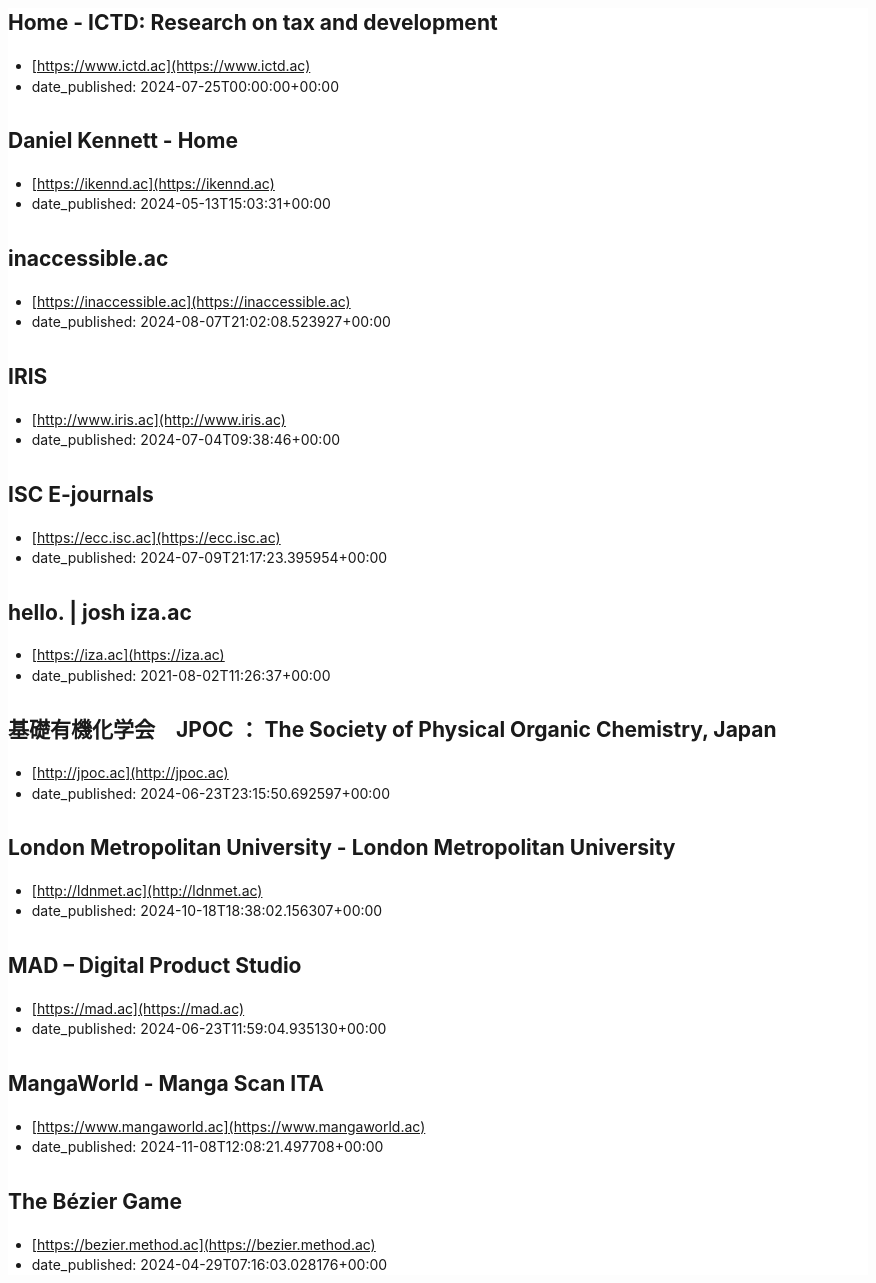  ## Home - ICTD: Research on tax and development
 - [https://www.ictd.ac](https://www.ictd.ac)
 - date_published: 2024-07-25T00:00:00+00:00

 ## Daniel Kennett - Home
 - [https://ikennd.ac](https://ikennd.ac)
 - date_published: 2024-05-13T15:03:31+00:00

 ## inaccessible.ac
 - [https://inaccessible.ac](https://inaccessible.ac)
 - date_published: 2024-08-07T21:02:08.523927+00:00

 ## IRIS
 - [http://www.iris.ac](http://www.iris.ac)
 - date_published: 2024-07-04T09:38:46+00:00

 ## ISC E-journals
 - [https://ecc.isc.ac](https://ecc.isc.ac)
 - date_published: 2024-07-09T21:17:23.395954+00:00

 ## hello. | josh iza.ac
 - [https://iza.ac](https://iza.ac)
 - date_published: 2021-08-02T11:26:37+00:00

 ## 基礎有機化学会　JPOC ： The Society of Physical Organic Chemistry, Japan
 - [http://jpoc.ac](http://jpoc.ac)
 - date_published: 2024-06-23T23:15:50.692597+00:00

 ## London Metropolitan University - London Metropolitan University
 - [http://ldnmet.ac](http://ldnmet.ac)
 - date_published: 2024-10-18T18:38:02.156307+00:00

 ## MAD – Digital Product Studio
 - [https://mad.ac](https://mad.ac)
 - date_published: 2024-06-23T11:59:04.935130+00:00

 ## MangaWorld - Manga Scan ITA
 - [https://www.mangaworld.ac](https://www.mangaworld.ac)
 - date_published: 2024-11-08T12:08:21.497708+00:00

 ## The Bézier Game
 - [https://bezier.method.ac](https://bezier.method.ac)
 - date_published: 2024-04-29T07:16:03.028176+00:00
